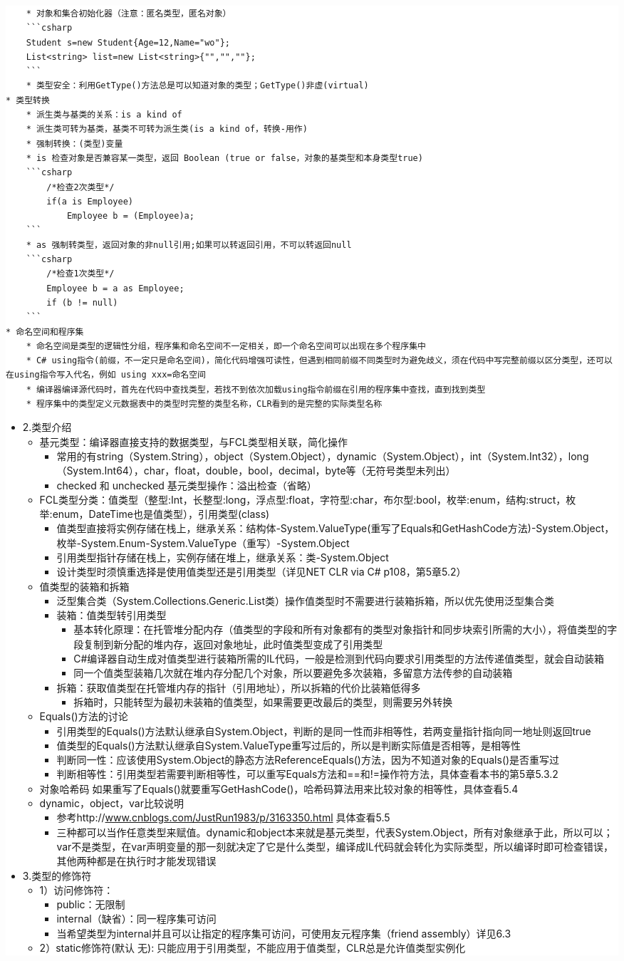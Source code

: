         * 对象和集合初始化器（注意：匿名类型，匿名对象）
        ```csharp
        Student s=new Student{Age=12,Name="wo"};
        List<string> list=new List<string>{"","",""};
        ```
        * 类型安全：利用GetType()方法总是可以知道对象的类型；GetType()非虚(virtual)
    * 类型转换
        * 派生类与基类的关系：is a kind of
        * 派生类可转为基类，基类不可转为派生类(is a kind of，转换-用作)
        * 强制转换：(类型)变量
        * is 检查对象是否兼容某一类型，返回 Boolean (true or false，对象的基类型和本身类型true) 
        ```csharp
            /*检查2次类型*/
            if(a is Employee)
                Employee b = (Employee)a;
        ```
        * as 强制转类型，返回对象的非null引用;如果可以转返回引用，不可以转返回null
        ```csharp
            /*检查1次类型*/
            Employee b = a as Employee;
            if (b != null)
        ```
    * 命名空间和程序集
        * 命名空间是类型的逻辑性分组，程序集和命名空间不一定相关，即一个命名空间可以出现在多个程序集中
        * C# using指令(前缀，不一定只是命名空间)，简化代码增强可读性，但遇到相同前缀不同类型时为避免歧义，须在代码中写完整前缀以区分类型，还可以在using指令写入代名，例如 using xxx=命名空间
        * 编译器编译源代码时，首先在代码中查找类型，若找不到依次加载using指令前缀在引用的程序集中查找，直到找到类型
        * 程序集中的类型定义元数据表中的类型时完整的类型名称，CLR看到的是完整的实际类型名称
* 2.类型介绍
    * 基元类型：编译器直接支持的数据类型，与FCL类型相关联，简化操作
        * 常用的有string（System.String），object（System.Object），dynamic（System.Object），int（System.Int32），long（System.Int64），char，float，double，bool，decimal，byte等（无符号类型未列出）
        * checked 和 unchecked 基元类型操作：溢出检查（省略）
    * FCL类型分类：值类型（整型:Int，长整型:long，浮点型:float，字符型:char，布尔型:bool，枚举:enum，结构:struct，枚举:enum，DateTime也是值类型），引用类型(class)
        * 值类型直接将实例存储在栈上，继承关系：结构体-System.ValueType(重写了Equals和GetHashCode方法)-System.Object，枚举-System.Enum-System.ValueType（重写）-System.Object
        * 引用类型指针存储在栈上，实例存储在堆上，继承关系：类-System.Object
        * 设计类型时须慎重选择是使用值类型还是引用类型（详见NET CLR via C# p108，第5章5.2）
    * 值类型的装箱和拆箱
        * 泛型集合类（System.Collections.Generic.List<T>类）操作值类型时不需要进行装箱拆箱，所以优先使用泛型集合类
        * 装箱：值类型转引用类型
            * 基本转化原理：在托管堆分配内存（值类型的字段和所有对象都有的类型对象指针和同步块索引所需的大小），将值类型的字段复制到新分配的堆内存，返回对象地址，此时值类型变成了引用类型
            * C#编译器自动生成对值类型进行装箱所需的IL代码，一般是检测到代码向要求引用类型的方法传递值类型，就会自动装箱
            * 同一个值类型装箱几次就在堆内存分配几个对象，所以要避免多次装箱，多留意方法传参的自动装箱
        * 拆箱：获取值类型在托管堆内存的指针（引用地址），所以拆箱的代价比装箱低得多
            * 拆箱时，只能转型为最初未装箱的值类型，如果需要更改最后的类型，则需要另外转换
    * Equals()方法的讨论
        * 引用类型的Equals()方法默认继承自System.Object，判断的是同一性而非相等性，若两变量指针指向同一地址则返回true
        * 值类型的Equals()方法默认继承自System.ValueType重写过后的，所以是判断实际值是否相等，是相等性
        * 判断同一性：应该使用System.Object的静态方法ReferenceEquals()方法，因为不知道对象的Equals()是否重写过
        * 判断相等性：引用类型若需要判断相等性，可以重写Equals方法和==和!=操作符方法，具体查看本书的第5章5.3.2
    * 对象哈希码
        如果重写了Equals()就要重写GetHashCode()，哈希码算法用来比较对象的相等性，具体查看5.4
    * dynamic，object，var比较说明
        * 参考http://www.cnblogs.com/JustRun1983/p/3163350.html 具体查看5.5
        * 三种都可以当作任意类型来赋值。dynamic和object本来就是基元类型，代表System.Object，所有对象继承于此，所以可以；var不是类型，在var声明变量的那一刻就决定了它是什么类型，编译成IL代码就会转化为实际类型，所以编译时即可检查错误，其他两种都是在执行时才能发现错误
* 3.类型的修饰符
    * 1）访问修饰符：
        * public：无限制
        * internal（缺省）：同一程序集可访问
        * 当希望类型为internal并且可以让指定的程序集可访问，可使用友元程序集（friend assembly）详见6.3
    * 2）static修饰符(默认 无): 只能应用于引用类型，不能应用于值类型，CLR总是允许值类型实例化